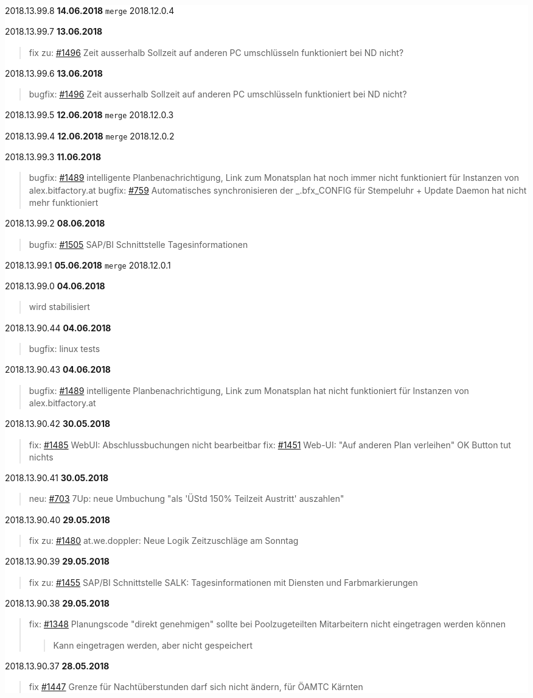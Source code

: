 2018.13.99.8 **14.06.2018** `merge` 2018.12.0.4

2018.13.99.7 **13.06.2018**
> fix zu: [#1496]({{page.github}}issues/1496) Zeit ausserhalb Sollzeit auf anderen PC umschlüsseln funktioniert bei ND nicht?

2018.13.99.6 **13.06.2018**
> bugfix: [#1496]({{page.github}}issues/1496) Zeit ausserhalb Sollzeit auf anderen PC umschlüsseln funktioniert bei ND nicht?

2018.13.99.5 **12.06.2018** `merge` 2018.12.0.3

2018.13.99.4 **12.06.2018** `merge` 2018.12.0.2

2018.13.99.3 **11.06.2018**
> bugfix: [#1489]({{page.github}}issues/1489) intelligente Planbenachrichtigung, Link zum Monatsplan hat noch immer nicht funktioniert für Instanzen von alex.bitfactory.at
> bugfix: [#759]({{page.github}}issues/759) Automatisches synchronisieren der _.bfx_CONFIG für Stempeluhr + Update Daemon hat nicht mehr funktioniert

2018.13.99.2 **08.06.2018**
> bugfix: [#1505]({{page.github}}issues/1505) SAP/BI Schnittstelle Tagesinformationen

2018.13.99.1 **05.06.2018** `merge` 2018.12.0.1

2018.13.99.0 **04.06.2018**
> wird stabilisiert

2018.13.90.44 **04.06.2018**
> bugfix: linux tests

2018.13.90.43 **04.06.2018**
> bugfix: [#1489]({{page.github}}issues/1489) intelligente Planbenachrichtigung, Link zum Monatsplan hat nicht funktioniert für Instanzen von alex.bitfactory.at

2018.13.90.42 **30.05.2018**
> fix: [#1485]({{page.github}}issues/1485) WebUI: Abschlussbuchungen nicht bearbeitbar
> fix: [#1451]({{page.github}}issues/1451) Web-UI: "Auf anderen Plan verleihen" OK Button tut nichts

2018.13.90.41 **30.05.2018**
> neu: [#703]({{page.github}}issues/703) 7Up: neue Umbuchung "als 'ÜStd 150% Teilzeit Austritt' auszahlen"

2018.13.90.40 **29.05.2018**
> fix zu: [#1480]({{page.github}}issues/1480) at.we.doppler: Neue Logik Zeitzuschläge am Sonntag

2018.13.90.39 **29.05.2018**
> fix zu: [#1455]({{page.github}}issues/1455) SAP/BI Schnittstelle SALK: Tagesinformationen mit Diensten und Farbmarkierungen

2018.13.90.38 **29.05.2018**
> fix: [#1348]({{page.github}}issues/1348) Planungscode "direkt genehmigen" sollte bei Poolzugeteilten Mitarbeitern nicht eingetragen werden können
>> Kann eingetragen werden, aber nicht gespeichert

2018.13.90.37 **28.05.2018**
> fix [#1447]({{page.github}}issues/1447) Grenze für Nachtüberstunden darf sich nicht ändern, für ÖAMTC Kärnten
